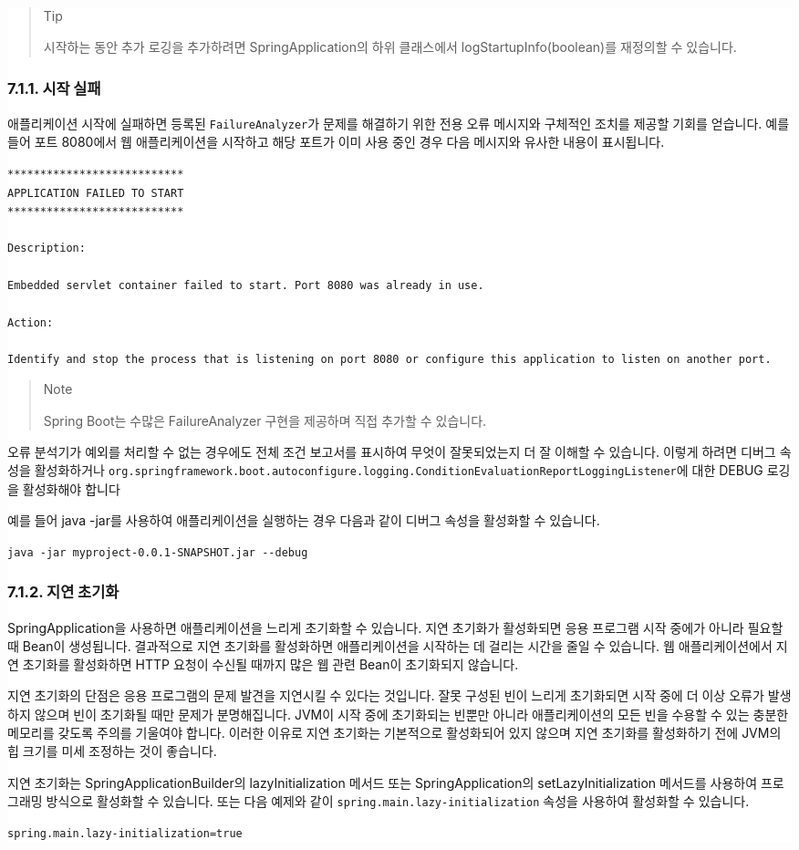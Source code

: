 > Tip
> 
> 시작하는 동안 추가 로깅을 추가하려면 SpringApplication의 하위 클래스에서 logStartupInfo(boolean)를 재정의할 수 있습니다.
 
### 7.1.1. 시작 실패
애플리케이션 시작에 실패하면 등록된 `FailureAnalyzer`가 문제를 해결하기 위한 전용 오류 메시지와 구체적인 조치를 제공할 기회를 얻습니다.
예를 들어 포트 8080에서 웹 애플리케이션을 시작하고 해당 포트가 이미 사용 중인 경우 다음 메시지와 유사한 내용이 표시됩니다.

```text
***************************
APPLICATION FAILED TO START
***************************

Description:

Embedded servlet container failed to start. Port 8080 was already in use.

Action:

Identify and stop the process that is listening on port 8080 or configure this application to listen on another port.
```

> Note
> 
> Spring Boot는 수많은 FailureAnalyzer 구현을 제공하며 직접 추가할 수 있습니다.

오류 분석기가 예외를 처리할 수 없는 경우에도 전체 조건 보고서를 표시하여 무엇이 잘못되었는지 더 잘 이해할 수 있습니다.
이렇게 하려면 디버그 속성을 활성화하거나 `org.springframework.boot.autoconfigure.logging.ConditionEvaluationReportLoggingListener`에 대한 DEBUG 로깅을 활성화해야 합니다

예를 들어 java -jar를 사용하여 애플리케이션을 실행하는 경우 다음과 같이 디버그 속성을 활성화할 수 있습니다.

```shell
java -jar myproject-0.0.1-SNAPSHOT.jar --debug
```

### 7.1.2. 지연 초기화
SpringApplication을 사용하면 애플리케이션을 느리게 초기화할 수 있습니다. 지연 초기화가 활성화되면 응용 프로그램 시작 중에가 아니라 필요할 때 Bean이 생성됩니다.
결과적으로 지연 초기화를 활성화하면 애플리케이션을 시작하는 데 걸리는 시간을 줄일 수 있습니다. 웹 애플리케이션에서 지연 초기화를 활성화하면 HTTP 요청이 수신될 때까지 많은 웹 관련 Bean이 초기화되지 않습니다.

지연 초기화의 단점은 응용 프로그램의 문제 발견을 지연시킬 수 있다는 것입니다. 잘못 구성된 빈이 느리게 초기화되면 시작 중에 더 이상 오류가 발생하지 않으며 빈이 초기화될 때만 문제가 분명해집니다.
JVM이 시작 중에 초기화되는 빈뿐만 아니라 애플리케이션의 모든 빈을 수용할 수 있는 충분한 메모리를 갖도록 주의를 기울여야 합니다.
이러한 이유로 지연 초기화는 기본적으로 활성화되어 있지 않으며 지연 초기화를 활성화하기 전에 JVM의 힙 크기를 미세 조정하는 것이 좋습니다.

지연 초기화는 SpringApplicationBuilder의 lazyInitialization 메서드 또는 SpringApplication의 setLazyInitialization 메서드를 사용하여 프로그래밍 방식으로 활성화할 수 있습니다.
또는 다음 예제와 같이 `spring.main.lazy-initialization` 속성을 사용하여 활성화할 수 있습니다.

```properties
spring.main.lazy-initialization=true
```
